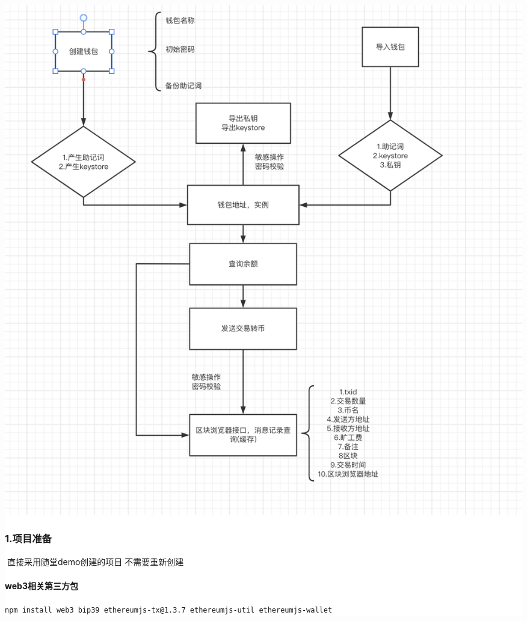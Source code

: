 ![image-20221209110335777](./assets/image-20221209110335777.png)

### 1.项目准备

​         直接采用随堂demo创建的项目 不需要重新创建

#### web3相关第三方包

```bash
npm install web3 bip39 ethereumjs-tx@1.3.7 ethereumjs-util ethereumjs-wallet
```
